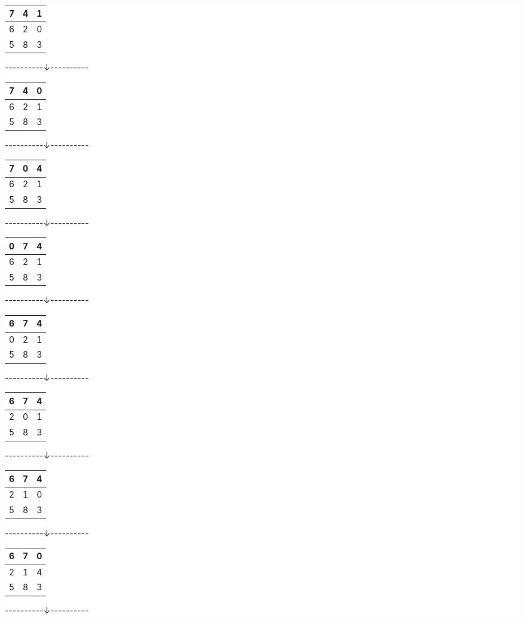 |7|4|1|
|---|---|---|
|6|2|0|
|5|8|3|
----------&darr;----------

|7|4|0|
|---|---|---|
|6|2|1|
|5|8|3|
----------&darr;----------

|7|0|4|
|---|---|---|
|6|2|1|
|5|8|3|
----------&darr;----------

|0|7|4|
|---|---|---|
|6|2|1|
|5|8|3|
----------&darr;----------

|6|7|4|
|---|---|---|
|0|2|1|
|5|8|3|
----------&darr;----------

|6|7|4|
|---|---|---|
|2|0|1|
|5|8|3|
----------&darr;----------

|6|7|4|
|---|---|---|
|2|1|0|
|5|8|3|
----------&darr;----------

|6|7|0|
|---|---|---|
|2|1|4|
|5|8|3|
----------&darr;----------
